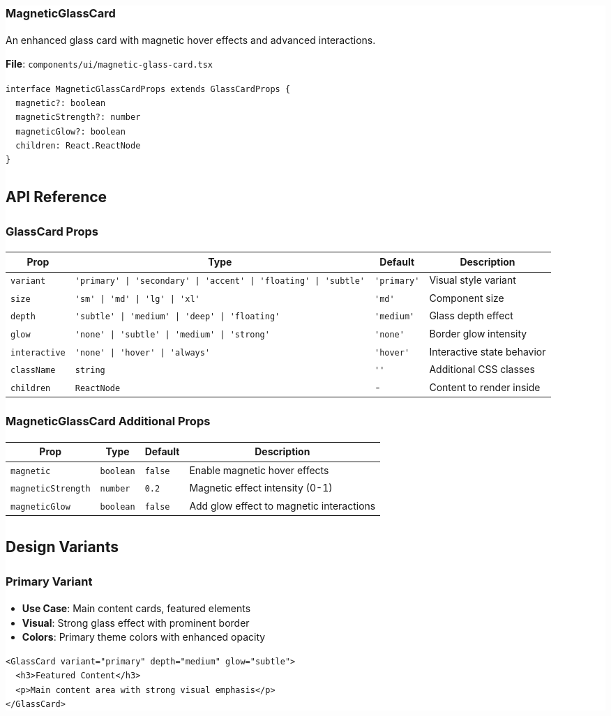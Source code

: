 ### MagneticGlassCard

An enhanced glass card with magnetic hover effects and advanced interactions.

**File**: `components/ui/magnetic-glass-card.tsx`

```tsx
interface MagneticGlassCardProps extends GlassCardProps {
  magnetic?: boolean
  magneticStrength?: number
  magneticGlow?: boolean
  children: React.ReactNode
}
```

## API Reference

### GlassCard Props

| Prop | Type | Default | Description |
|------|------|---------|-------------|
| `variant` | `'primary' \| 'secondary' \| 'accent' \| 'floating' \| 'subtle'` | `'primary'` | Visual style variant |
| `size` | `'sm' \| 'md' \| 'lg' \| 'xl'` | `'md'` | Component size |
| `depth` | `'subtle' \| 'medium' \| 'deep' \| 'floating'` | `'medium'` | Glass depth effect |
| `glow` | `'none' \| 'subtle' \| 'medium' \| 'strong'` | `'none'` | Border glow intensity |
| `interactive` | `'none' \| 'hover' \| 'always'` | `'hover'` | Interactive state behavior |
| `className` | `string` | `''` | Additional CSS classes |
| `children` | `ReactNode` | - | Content to render inside |

### MagneticGlassCard Additional Props

| Prop | Type | Default | Description |
|------|------|---------|-------------|
| `magnetic` | `boolean` | `false` | Enable magnetic hover effects |
| `magneticStrength` | `number` | `0.2` | Magnetic effect intensity (0-1) |
| `magneticGlow` | `boolean` | `false` | Add glow effect to magnetic interactions |

## Design Variants

### Primary Variant
- **Use Case**: Main content cards, featured elements
- **Visual**: Strong glass effect with prominent border
- **Colors**: Primary theme colors with enhanced opacity

```tsx
<GlassCard variant="primary" depth="medium" glow="subtle">
  <h3>Featured Content</h3>
  <p>Main content area with strong visual emphasis</p>
</GlassCard>
```
